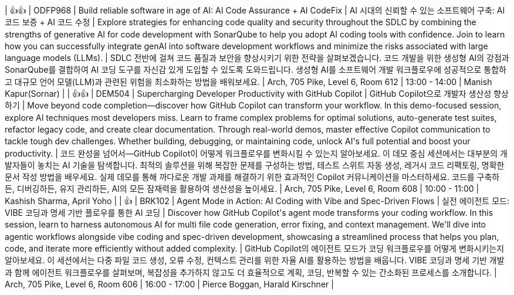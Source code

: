| 👍👍   | ODFP968   | Build reliable software in age of AI: AI Code Assurance + AI CodeFix          | AI 시대의 신뢰할 수 있는 소프트웨어 구축: AI 코드 보증 + AI 코드 수정        | Explore strategies for enhancing code quality and security throughout the SDLC by combining the strengths of generative AI for code development with SonarQube to help you adopt AI coding tools with confidence. Join to learn how you can successfully integrate genAI into software development workflows and minimize the risks associated with large language models (LLMs).                                                                                                                                                                                                                                                                                                                                                                                                                                             | SDLC 전반에 걸쳐 코드 품질과 보안을 향상시키기 위한 전략을 살펴보겠습니다. 코드 개발을 위한 생성형 AI의 강점과 SonarQube를 결합하여 AI 코딩 도구를 자신감 있게 도입할 수 있도록 도와드립니다. 생성형 AI를 소프트웨어 개발 워크플로우에 성공적으로 통합하고 대규모 언어 모델(LLM)과 관련된 위험을 최소화하는 방법을 배워보세요.                                                                                                                                                                                                                                                                                                                                                                                          | Arch, 705 Pike, Level 6, Room 612       | 13:00 - 14:00 | Manish Kapur(Sornar)                       |
| 👍👍   | DEM504    | Supercharging Developer Productivity with GitHub Copilot                      | GitHub Copilot으로 개발자 생산성 향상하기                                    | Move beyond code completion—discover how GitHub Copilot can transform your workflow. In this demo-focused session, explore AI techniques most developers miss. Learn to frame complex problems for optimal solutions, auto-generate test suites, refactor legacy code, and create clear documentation. Through real-world demos, master effective Copilot communication to tackle tough dev challenges. Whether building, debugging, or maintaining code, unlock AI's full potential and boost your productivity.                                                                                                                                                                                                                                                                                                             | 코드 완성을 넘어서—GitHub Copilot이 어떻게 워크플로우를 변화시킬 수 있는지 알아보세요. 이 데모 중심 세션에서는 대부분의 개발자들이 놓치는 AI 기술을 탐색합니다. 최적의 솔루션을 위해 복잡한 문제를 구성하는 방법, 테스트 스위트 자동 생성, 레거시 코드 리팩토링, 명확한 문서 작성 방법을 배우세요. 실제 데모를 통해 까다로운 개발 과제를 해결하기 위한 효과적인 Copilot 커뮤니케이션을 마스터하세요. 코드를 구축하든, 디버깅하든, 유지 관리하든, AI의 모든 잠재력을 활용하여 생산성을 높이세요.                                                                                                                                                                                                                         | Arch, 705 Pike, Level 6, Room 608       | 10:00 - 11:00 | Kashish Sharma, April Yoho                 |
| 👍     | BRK102    | Agent Mode in Action: AI Coding with Vibe and Spec-Driven Flows               | 실전 에이전트 모드: VIBE 코딩과 명세 기반 플로우를 통한 AI 코딩              | Discover how GitHub Copilot's agent mode transforms your coding workflow. In this session, learn to harness autonomous AI for multi file code generation, error fixing, and context management. We'll dive into agentic workflows alongside vibe coding and spec-driven development, showcasing a streamlined process that helps you plan, code, and iterate more efficiently without added complexity.                                                                                                                                                                                                                                                                                                                                                                                                                       | GitHub Copilot의 에이전트 모드가 코딩 워크플로우를 어떻게 변화시키는지 알아보세요. 이 세션에서는 다중 파일 코드 생성, 오류 수정, 컨텍스트 관리를 위한 자율 AI를 활용하는 방법을 배웁니다. VIBE 코딩과 명세 기반 개발과 함께 에이전트 워크플로우를 살펴보며, 복잡성을 추가하지 않고도 더 효율적으로 계획, 코딩, 반복할 수 있는 간소화된 프로세스를 소개합니다.                                                                                                                                                                                                                                                                                                                                                           | Arch, 705 Pike, Level 6, Room 606       | 16:00 - 17:00 | Pierce Boggan, Harald Kirschner            |